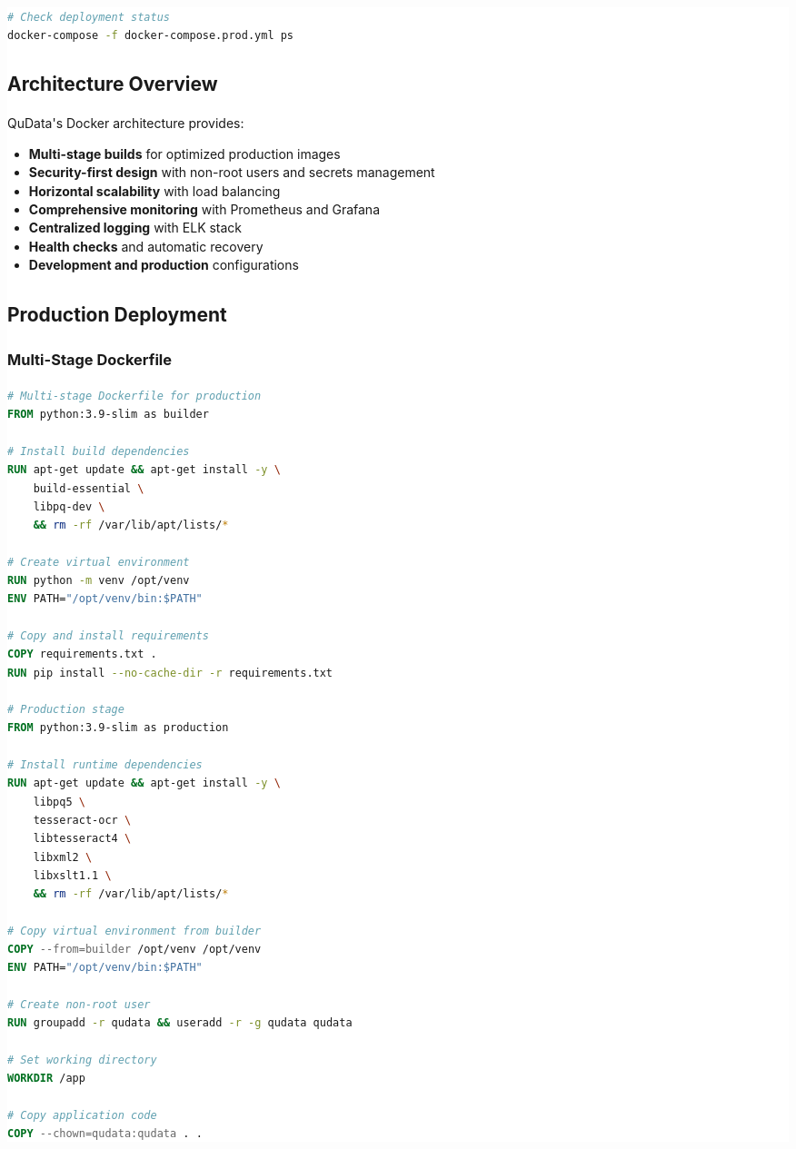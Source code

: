 ```bash
# Check deployment status
docker-compose -f docker-compose.prod.yml ps
```

## Architecture Overview

QuData's Docker architecture provides:

- **Multi-stage builds** for optimized production images
- **Security-first design** with non-root users and secrets management
- **Horizontal scalability** with load balancing
- **Comprehensive monitoring** with Prometheus and Grafana
- **Centralized logging** with ELK stack
- **Health checks** and automatic recovery
- **Development and production** configurations

## Production Deployment

### Multi-Stage Dockerfile

```dockerfile
# Multi-stage Dockerfile for production
FROM python:3.9-slim as builder

# Install build dependencies
RUN apt-get update && apt-get install -y \
    build-essential \
    libpq-dev \
    && rm -rf /var/lib/apt/lists/*

# Create virtual environment
RUN python -m venv /opt/venv
ENV PATH="/opt/venv/bin:$PATH"

# Copy and install requirements
COPY requirements.txt .
RUN pip install --no-cache-dir -r requirements.txt

# Production stage
FROM python:3.9-slim as production

# Install runtime dependencies
RUN apt-get update && apt-get install -y \
    libpq5 \
    tesseract-ocr \
    libtesseract4 \
    libxml2 \
    libxslt1.1 \
    && rm -rf /var/lib/apt/lists/*

# Copy virtual environment from builder
COPY --from=builder /opt/venv /opt/venv
ENV PATH="/opt/venv/bin:$PATH"

# Create non-root user
RUN groupadd -r qudata && useradd -r -g qudata qudata

# Set working directory
WORKDIR /app

# Copy application code
COPY --chown=qudata:qudata . .

```